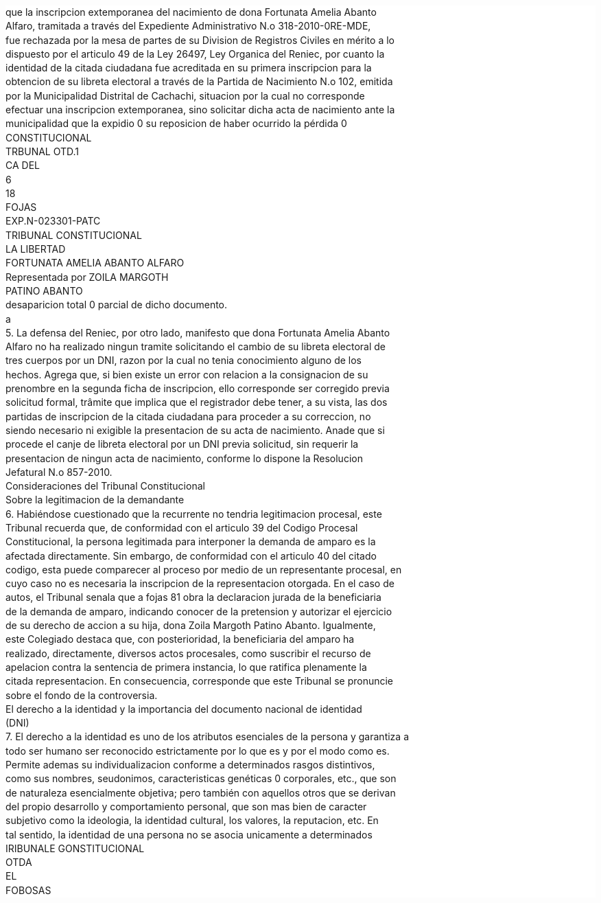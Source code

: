 que la inscripcion extemporanea del nacimiento de dona Fortunata Amelia Abanto  
Alfaro, tramitada a través del Expediente Administrativo N.o 318-2010-0RE-MDE,  
fue rechazada por la mesa de partes de su Division de Registros Civiles en mérito a lo  
dispuesto por el articulo 49 de la Ley 26497, Ley Organica del Reniec, por cuanto la  
identidad de la citada ciudadana fue acreditada en su primera inscripcion para la  
obtencion de su libreta electoral a través de la Partida de Nacimiento N.o 102, emitida  
por la Municipalidad Distrital de Cachachi, situacion por la cual no corresponde  
efectuar una inscripcion extemporanea, sino solicitar dicha acta de nacimiento ante la  
municipalidad que la expidio 0 su reposicion de haber ocurrido la pérdida 0  
CONSTITUCIONAL  
TRBUNAL OTD.1  
CA DEL  
6  
18  
FOJAS  
EXP.N-023301-PATC  
TRIBUNAL CONSTITUCIONAL  
LA LIBERTAD  
FORTUNATA AMELIA ABANTO ALFARO  
Representada por ZOILA MARGOTH  
PATINO ABANTO  
desaparicion total 0 parcial de dicho documento.  
a  
5. La defensa del Reniec, por otro lado, manifesto que dona Fortunata Amelia Abanto  
Alfaro no ha realizado ningun tramite solicitando el cambio de su libreta electoral de  
tres cuerpos por un DNI, razon por la cual no tenia conocimiento alguno de los  
hechos. Agrega que, si bien existe un error con relacion a la consignacion de su  
prenombre en la segunda ficha de inscripcion, ello corresponde ser corregido previa  
solicitud formal, trâmite que implica que el registrador debe tener, a su vista, las dos  
partidas de inscripcion de la citada ciudadana para proceder a su correccion, no  
siendo necesario ni exigible la presentacion de su acta de nacimiento. Anade que si  
procede el canje de libreta electoral por un DNI previa solicitud, sin requerir la  
presentacion de ningun acta de nacimiento, conforme lo dispone la Resolucion  
Jefatural N.o 857-2010.  
Consideraciones del Tribunal Constitucional  
Sobre la legitimacion de la demandante  
6. Habiéndose cuestionado que la recurrente no tendria legitimacion procesal, este  
Tribunal recuerda que, de conformidad con el articulo 39 del Codigo Procesal  
Constitucional, la persona legitimada para interponer la demanda de amparo es la  
afectada directamente. Sin embargo, de conformidad con el articulo 40 del citado  
codigo, esta puede comparecer al proceso por medio de un representante procesal, en  
cuyo caso no es necesaria la inscripcion de la representacion otorgada. En el caso de  
autos, el Tribunal senala que a fojas 81 obra la declaracion jurada de la beneficiaria  
de la demanda de amparo, indicando conocer de la pretension y autorizar el ejercicio  
de su derecho de accion a su hija, dona Zoila Margoth Patino Abanto. Igualmente,  
este Colegiado destaca que, con posterioridad, la beneficiaria del amparo ha  
realizado, directamente, diversos actos procesales, como suscribir el recurso de  
apelacion contra la sentencia de primera instancia, lo que ratifica plenamente la  
citada representacion. En consecuencia, corresponde que este Tribunal se pronuncie  
sobre el fondo de la controversia.  
El derecho a la identidad y la importancia del documento nacional de identidad  
(DNI)  
7. El derecho a la identidad es uno de los atributos esenciales de la persona y garantiza a  
todo ser humano ser reconocido estrictamente por lo que es y por el modo como es.  
Permite ademas su individualizacion conforme a determinados rasgos distintivos,  
como sus nombres, seudonimos, caracteristicas genéticas 0 corporales, etc., que son  
de naturaleza esencialmente objetiva; pero también con aquellos otros que se derivan  
del propio desarrollo y comportamiento personal, que son mas bien de caracter  
subjetivo como la ideologia, la identidad cultural, los valores, la reputacion, etc. En  
tal sentido, la identidad de una persona no se asocia unicamente a determinados  
IRIBUNALE GONSTITUCIONAL  
OTDA  
EL  
FOBOSAS  